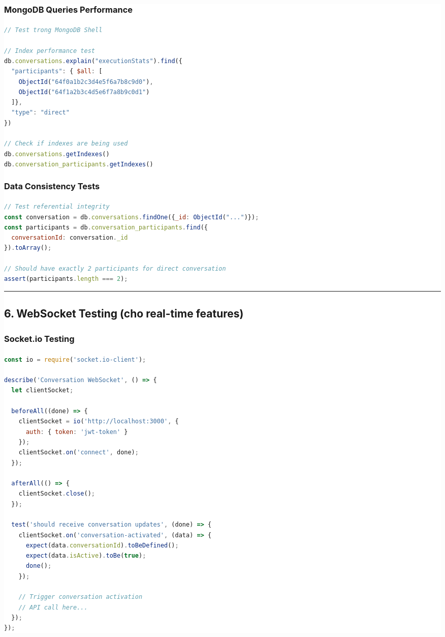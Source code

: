 ### **MongoDB Queries Performance**
```javascript
// Test trong MongoDB Shell

// Index performance test
db.conversations.explain("executionStats").find({
  "participants": { $all: [
    ObjectId("64f0a1b2c3d4e5f6a7b8c9d0"),
    ObjectId("64f1a2b3c4d5e6f7a8b9c0d1")
  ]},
  "type": "direct"
})

// Check if indexes are being used
db.conversations.getIndexes()
db.conversation_participants.getIndexes()
```

### **Data Consistency Tests**
```javascript
// Test referential integrity
const conversation = db.conversations.findOne({_id: ObjectId("...")});
const participants = db.conversation_participants.find({
  conversationId: conversation._id
}).toArray();

// Should have exactly 2 participants for direct conversation
assert(participants.length === 2);
```

---

## **6. WebSocket Testing (cho real-time features)**

### **Socket.io Testing**
```javascript
const io = require('socket.io-client');

describe('Conversation WebSocket', () => {
  let clientSocket;
  
  beforeAll((done) => {
    clientSocket = io('http://localhost:3000', {
      auth: { token: 'jwt-token' }
    });
    clientSocket.on('connect', done);
  });
  
  afterAll(() => {
    clientSocket.close();
  });
  
  test('should receive conversation updates', (done) => {
    clientSocket.on('conversation-activated', (data) => {
      expect(data.conversationId).toBeDefined();
      expect(data.isActive).toBe(true);
      done();
    });
    
    // Trigger conversation activation
    // API call here...
  });
});
```